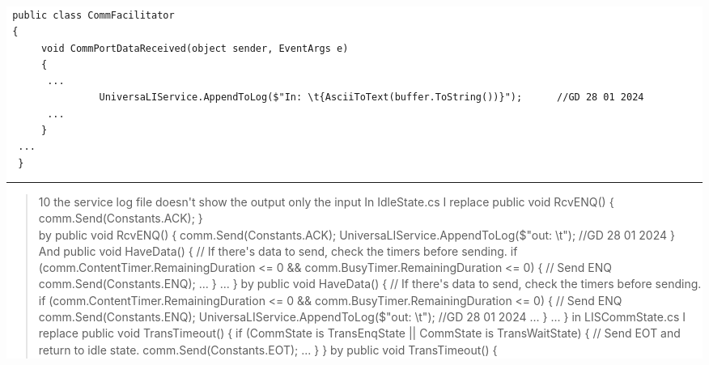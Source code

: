      public class CommFacilitator
     {
          void CommPortDataReceived(object sender, EventArgs e)
          {
           ...
                    UniversaLIService.AppendToLog($"In: \t{AsciiToText(buffer.ToString())}");      //GD 28 01 2024
           ...
          }
      ...
      }
------------------------------
>10 the service log file doesn't show the output only the input
In IdleState.cs 
I replace
          public void RcvENQ()
          {
               comm.Send(Constants.ACK);
          }              
by
          public void RcvENQ()
          {
               comm.Send(Constants.ACK);
               UniversaLIService.AppendToLog($"out: \t<ACK>");     //GD 28 01 2024
          }              
And
          public void HaveData()
          {
               // If there's data to send, check the timers before sending.
               if (comm.ContentTimer.RemainingDuration <= 0 && comm.BusyTimer.RemainingDuration <= 0)
               {
                    // Send ENQ
                    comm.Send(Constants.ENQ);
                    ...
                }
                ...
          }
by
          public void HaveData()
          {
               // If there's data to send, check the timers before sending.
               if (comm.ContentTimer.RemainingDuration <= 0 && comm.BusyTimer.RemainingDuration <= 0)
               {
                    // Send ENQ
                    comm.Send(Constants.ENQ);
                    UniversaLIService.AppendToLog($"out: \t<ENQ>");     //GD 28 01 2024
                    ...
                }
                ...
          }
in LISCommState.cs
I replace
     public void TransTimeout()
          {
               if (CommState is TransEnqState || CommState is TransWaitState)
               {
                    // Send EOT and return to idle state.
                    comm.Send(Constants.EOT);
                    ...
               }
          }
by
     public void TransTimeout()
          {